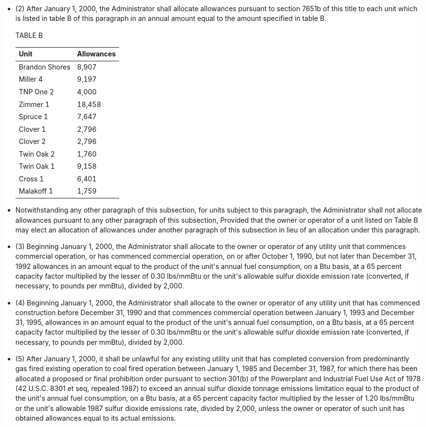 * (2) After January 1, 2000, the Administrator shall allocate allowances pursuant to section 7651b of this title to each unit which is listed in table B of this paragraph in an annual amount equal to the amount specified in table B.

  TABLE B 
  
  | **Unit** | **Allowances** |
  | --- | --- |
  | Brandon Shores | 8,907 |
  | Miller 4 | 9,197 |
  | TNP One 2 | 4,000 |
  | Zimmer 1 | 18,458 |
  | Spruce 1 | 7,647 |
  | Clover 1 | 2,796 |
  | Clover 2 | 2,796 |
  | Twin Oak 2 | 1,760 |
  | Twin Oak 1 | 9,158 |
  | Cross 1 | 6,401 |
  | Malakoff 1 | 1,759 |
  
* Notwithstanding any other paragraph of this subsection, for units subject to this paragraph, the Administrator shall not allocate allowances pursuant to any other paragraph of this subsection, Provided that the owner or operator of a unit listed on Table B may elect an allocation of allowances under another paragraph of this subsection in lieu of an allocation under this paragraph.

* (3) Beginning January 1, 2000, the Administrator shall allocate to the owner or operator of any utility unit that commences commercial operation, or has commenced commercial operation, on or after October 1, 1990, but not later than December 31, 1992 allowances in an amount equal to the product of the unit's annual fuel consumption, on a Btu basis, at a 65 percent capacity factor multiplied by the lesser of 0.30 lbs/mmBtu or the unit's allowable sulfur dioxide emission rate (converted, if necessary, to pounds per mmBtu), divided by 2,000.

* (4) Beginning January 1, 2000, the Administrator shall allocate to the owner or operator of any utility unit that has commenced construction before December 31, 1990 and that commences commercial operation between January 1, 1993 and December 31, 1995, allowances in an amount equal to the product of the unit's annual fuel consumption, on a Btu basis, at a 65 percent capacity factor multiplied by the lesser of 0.30 lbs/mmBtu or the unit's allowable sulfur dioxide emission rate (converted, if necessary, to pounds per mmBtu), divided by 2,000.

* (5) After January 1, 2000, it shall be unlawful for any existing utility unit that has completed conversion from predominantly gas fired existing operation to coal fired operation between January 1, 1985 and December 31, 1987, for which there has been allocated a proposed or final prohibition order pursuant to section 301(b) of the Powerplant and Industrial Fuel Use Act of 1978 (42 U.S.C. 8301 et seq, repealed 1987) to exceed an annual sulfur dioxide tonnage emissions limitation equal to the product of the unit's annual fuel consumption, on a Btu basis, at a 65 percent capacity factor multiplied by the lesser of 1.20 lbs/mmBtu or the unit's allowable 1987 sulfur dioxide emissions rate, divided by 2,000, unless the owner or operator of such unit has obtained allowances equal to its actual emissions.
